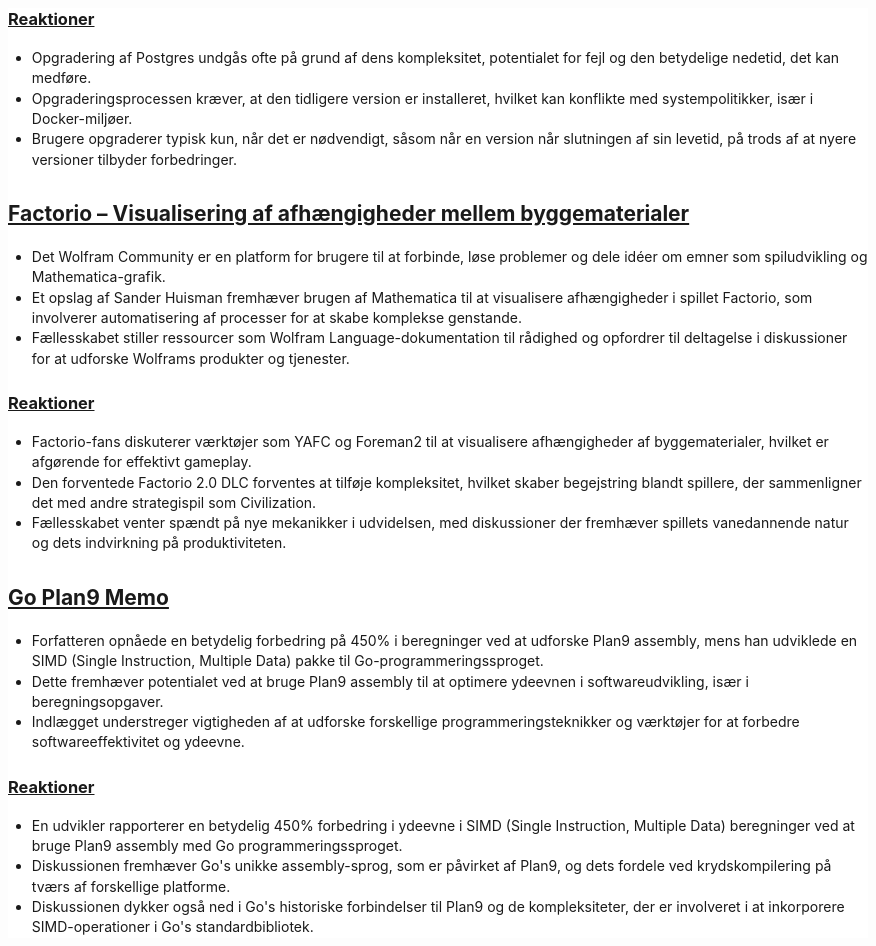 ### [Reaktioner](https://news.ycombinator.com/item?id=41873957)

- Opgradering af Postgres undgås ofte på grund af dens kompleksitet, potentialet for fejl og den betydelige nedetid, det kan medføre.
- Opgraderingsprocessen kræver, at den tidligere version er installeret, hvilket kan konflikte med systempolitikker, især i Docker-miljøer.
- Brugere opgraderer typisk kun, når det er nødvendigt, såsom når en version når slutningen af sin levetid, på trods af at nyere versioner tilbyder forbedringer.

## [Factorio – Visualisering af afhængigheder mellem byggematerialer](https://community.wolfram.com/groups/-/m/t/1793319)

- Det Wolfram Community er en platform for brugere til at forbinde, løse problemer og dele idéer om emner som spiludvikling og Mathematica-grafik.
- Et opslag af Sander Huisman fremhæver brugen af Mathematica til at visualisere afhængigheder i spillet Factorio, som involverer automatisering af processer for at skabe komplekse genstande.
- Fællesskabet stiller ressourcer som Wolfram Language-dokumentation til rådighed og opfordrer til deltagelse i diskussioner for at udforske Wolframs produkter og tjenester.

### [Reaktioner](https://news.ycombinator.com/item?id=41876821)

- Factorio-fans diskuterer værktøjer som YAFC og Foreman2 til at visualisere afhængigheder af byggematerialer, hvilket er afgørende for effektivt gameplay.
- Den forventede Factorio 2.0 DLC forventes at tilføje kompleksitet, hvilket skaber begejstring blandt spillere, der sammenligner det med andre strategispil som Civilization.
- Fællesskabet venter spændt på nye mekanikker i udvidelsen, med diskussioner der fremhæver spillets vanedannende natur og dets indvirkning på produktiviteten.

## [Go Plan9 Memo](https://pehringer.info/go_plan9_memo.html)

- Forfatteren opnåede en betydelig forbedring på 450% i beregninger ved at udforske Plan9 assembly, mens han udviklede en SIMD (Single Instruction, Multiple Data) pakke til Go-programmeringssproget.
- Dette fremhæver potentialet ved at bruge Plan9 assembly til at optimere ydeevnen i softwareudvikling, især i beregningsopgaver.
- Indlægget understreger vigtigheden af at udforske forskellige programmeringsteknikker og værktøjer for at forbedre softwareeffektivitet og ydeevne.

### [Reaktioner](https://news.ycombinator.com/item?id=41879854)

- En udvikler rapporterer en betydelig 450% forbedring i ydeevne i SIMD (Single Instruction, Multiple Data) beregninger ved at bruge Plan9 assembly med Go programmeringssproget.
- Diskussionen fremhæver Go's unikke assembly-sprog, som er påvirket af Plan9, og dets fordele ved krydskompilering på tværs af forskellige platforme.
- Diskussionen dykker også ned i Go's historiske forbindelser til Plan9 og de kompleksiteter, der er involveret i at inkorporere SIMD-operationer i Go's standardbibliotek.
